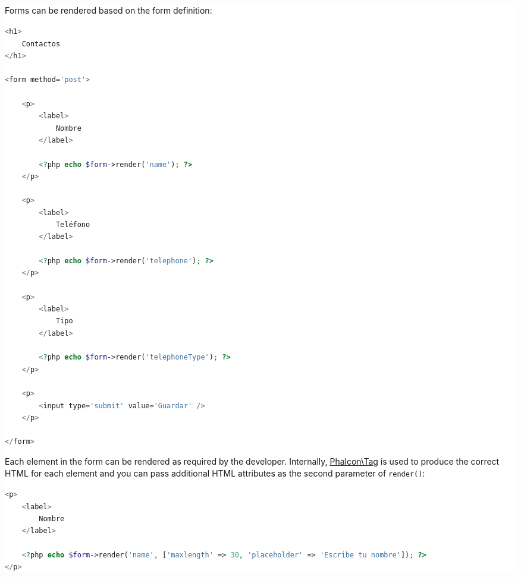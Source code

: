Forms can be rendered based on the form definition:

```php
<h1>
    Contactos
</h1>

<form method='post'>

    <p>
        <label>
            Nombre
        </label>

        <?php echo $form->render('name'); ?>
    </p>

    <p>
        <label>
            Teléfono
        </label>

        <?php echo $form->render('telephone'); ?>
    </p>

    <p>
        <label>
            Tipo
        </label>

        <?php echo $form->render('telephoneType'); ?>
    </p>

    <p>
        <input type='submit' value='Guardar' />
    </p>

</form>
```

Each element in the form can be rendered as required by the developer. Internally, [Phalcon\Tag](api/Phalcon_Tag) is used to produce the correct HTML for each element and you can pass additional HTML attributes as the second parameter of `render()`:

```php
<p>
    <label>
        Nombre
    </label>

    <?php echo $form->render('name', ['maxlength' => 30, 'placeholder' => 'Escribe tu nombre']); ?>
</p>
```
